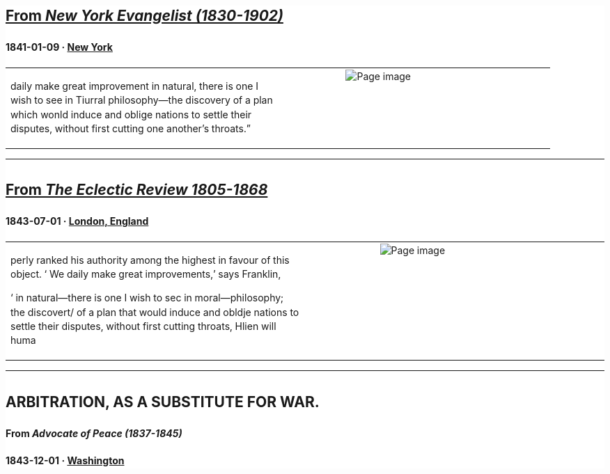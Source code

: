 
## [From _New York Evangelist (1830-1902)_](https://archive.org/details/sim_evangelist-and-religious-review_1841-01-09_12_2/page/n2/mode/1up?view=theater)

#### 1841-01-09 &middot; [New York](http://dbpedia.org/resource/New_York_City)

<table style="width: 100%;"><tr><td style="width: 50%">

  
daily make great improvement in natural, there is one I  
wish to see in Tiurral philosophy—the discovery of a plan  
which wonld induce and oblige nations to settle their  
disputes, without first cutting one another’s throats.”
</td><td style="width: 50%; max-height: 75%; margin: auto; display: block;">
<img alt="Page image" src="https://iiif.archive.org/iiif/sim_evangelist-and-religious-review_1841-01-09_12_2&#0036;2/pct:2.253598,67.114609,12.598425,1.698983/600,/0/default.jpg"/>
</td>
</tr></table>

---

## [From _The Eclectic Review 1805-1868_](https://archive.org/details/sim_eclectic-review_1843-07_14/page/n38/mode/1up?view=theater)

#### 1843-07-01 &middot; [London, England](http://dbpedia.org/resource/London)

<table style="width: 100%;"><tr><td style="width: 50%">

  
perly ranked his authority among the highest in favour of this  
object. ‘ We daily make great improvements,’ says Franklin,  
  
‘ in natural—there is one I wish to sec in moral—philosophy;  
the discovert/ of a plan that would induce and obldje nations to  
settle their disputes, without first cutting throats, Hlien will huma
</td><td style="width: 50%; max-height: 75%; margin: auto; display: block;">
<img alt="Page image" src="https://iiif.archive.org/iiif/sim_eclectic-review_1843-07_14&#0036;38/pct:10.553411,53.175638,70.045045,7.617806/600,/0/default.jpg"/>
</td>
</tr></table>

---

## ARBITRATION, AS A SUBSTITUTE FOR WAR.

#### From _Advocate of Peace (1837-1845)_

#### 1843-12-01 &middot; [Washington](http://dbpedia.org/resource/Washington%2C_D.C.)
